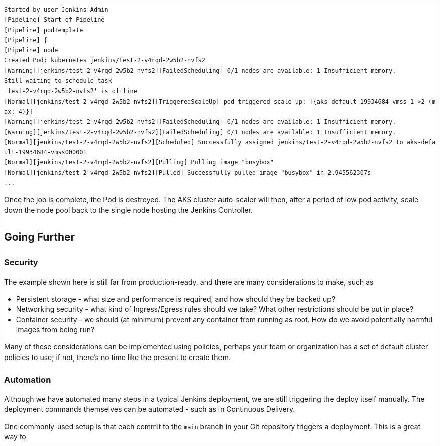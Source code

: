 ```console
Started by user Jenkins Admin
[Pipeline] Start of Pipeline
[Pipeline] podTemplate
[Pipeline] {
[Pipeline] node
Created Pod: kubernetes jenkins/test-2-v4rqd-2w5b2-nvfs2
[Warning][jenkins/test-2-v4rqd-2w5b2-nvfs2][FailedScheduling] 0/1 nodes are available: 1 Insufficient memory.
Still waiting to schedule task
'test-2-v4rqd-2w5b2-nvfs2' is offline
[Normal][jenkins/test-2-v4rqd-2w5b2-nvfs2][TriggeredScaleUp] pod triggered scale-up: [{aks-default-19934684-vmss 1->2 (max: 4)}]
[Warning][jenkins/test-2-v4rqd-2w5b2-nvfs2][FailedScheduling] 0/1 nodes are available: 1 Insufficient memory.
[Warning][jenkins/test-2-v4rqd-2w5b2-nvfs2][FailedScheduling] 0/1 nodes are available: 1 Insufficient memory.
[Normal][jenkins/test-2-v4rqd-2w5b2-nvfs2][Scheduled] Successfully assigned jenkins/test-2-v4rqd-2w5b2-nvfs2 to aks-default-19934684-vmss000001
[Normal][jenkins/test-2-v4rqd-2w5b2-nvfs2][Pulling] Pulling image "busybox"
[Normal][jenkins/test-2-v4rqd-2w5b2-nvfs2][Pulled] Successfully pulled image "busybox" in 2.945562307s
...
```

Once the job is complete, the Pod is destroyed. The AKS cluster auto-scaler will then, after a period of low pod activity, scale down the node pool back to the single node hosting the Jenkins Controller.

## Going Further

### Security

The example shown here is still far from production-ready, and there are many considerations to make, such as

- Persistent storage - what size and performance is required, and how should they be backed up?
- Networking security - what kind of Ingress/Egress rules should we take? What other restrictions should be put in place?
- Container security - we should (at minimum) prevent any container from running as root. How do we avoid potentially harmful images from being run?

Many of these considerations can be implemented using policies, perhaps your team or organization has a set of default cluster policies to use; if not, there’s no time like the present to create them.

### Automation

Although we have automated many steps in a typical Jenkins deployment, we are still triggering the deploy itself manually. The deployment commands themselves can be automated - such as in Continuous Delivery.

One commonly-used setup is that each commit to the `main` branch in your Git repository triggers a deployment. This is a great way to
